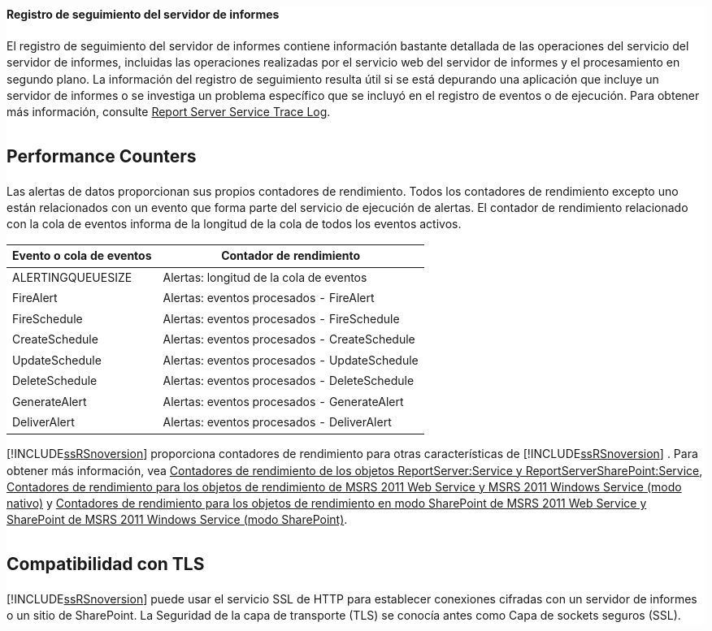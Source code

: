 #### <a name="report-server-trace-log"></a>Registro de seguimiento del servidor de informes  
 El registro de seguimiento del servidor de informes contiene información bastante detallada de las operaciones del servicio del servidor de informes, incluidas las operaciones realizadas por el servicio web del servidor de informes y el procesamiento en segundo plano. La información del registro de seguimiento resulta útil si se está depurando una aplicación que incluye un servidor de informes o se investiga un problema específico que se incluyó en el registro de eventos o de ejecución. Para obtener más información, consulte [Report Server Service Trace Log](../reporting-services/report-server/report-server-service-trace-log.md).  
  
##  <a name="performance-counters"></a><a name="PerformanceCounters"></a> Performance Counters  
 Las alertas de datos proporcionan sus propios contadores de rendimiento. Todos los contadores de rendimiento excepto uno están relacionados con un evento que forma parte del servicio de ejecución de alertas. El contador de rendimiento relacionado con la cola de eventos informa de la longitud de la cola de todos los eventos activos.  
  
|Evento o cola de eventos|Contador de rendimiento|  
|--------------------------|-------------------------|  
|ALERTINGQUEUESIZE|Alertas: longitud de la cola de eventos|  
|FireAlert|Alertas: eventos procesados - FireAlert|  
|FireSchedule|Alertas: eventos procesados - FireSchedule|  
|CreateSchedule|Alertas: eventos procesados - CreateSchedule|  
|UpdateSchedule|Alertas: eventos procesados - UpdateSchedule|  
|DeleteSchedule|Alertas: eventos procesados - DeleteSchedule|  
|GenerateAlert|Alertas: eventos procesados - GenerateAlert|  
|DeliverAlert|Alertas: eventos procesados - DeliverAlert|  
  
 [!INCLUDE[ssRSnoversion](../includes/ssrsnoversion-md.md)] proporciona contadores de rendimiento para otras características de [!INCLUDE[ssRSnoversion](../includes/ssrsnoversion-md.md)] . Para obtener más información, vea [Contadores de rendimiento de los objetos ReportServer:Service y ReportServerSharePoint:Service](../reporting-services/report-server/performance-counters-reportserver-service-performance-objects.md), [Contadores de rendimiento para los objetos de rendimiento de MSRS 2011 Web Service y MSRS 2011 Windows Service &#40;modo nativo&#41;](../reporting-services/report-server/performance-counters-msrs-2011-web-service-performance-objects.md) y [Contadores de rendimiento para los objetos de rendimiento en modo SharePoint de MSRS 2011 Web Service y SharePoint de MSRS 2011 Windows Service &#40;modo SharePoint&#41;](../reporting-services/report-server/performance-counters-msrs-2011-sharepoint-mode-performance-objects.md).  
  
##  <a name="support-for-tls"></a><a name="SupportForSSL"></a> Compatibilidad con TLS  
 [!INCLUDE[ssRSnoversion](../includes/ssrsnoversion-md.md)] puede usar el servicio SSL de HTTP para establecer conexiones cifradas con un servidor de informes o un sitio de SharePoint. La Seguridad de la capa de transporte (TLS) se conocía antes como Capa de sockets seguros (SSL).
  